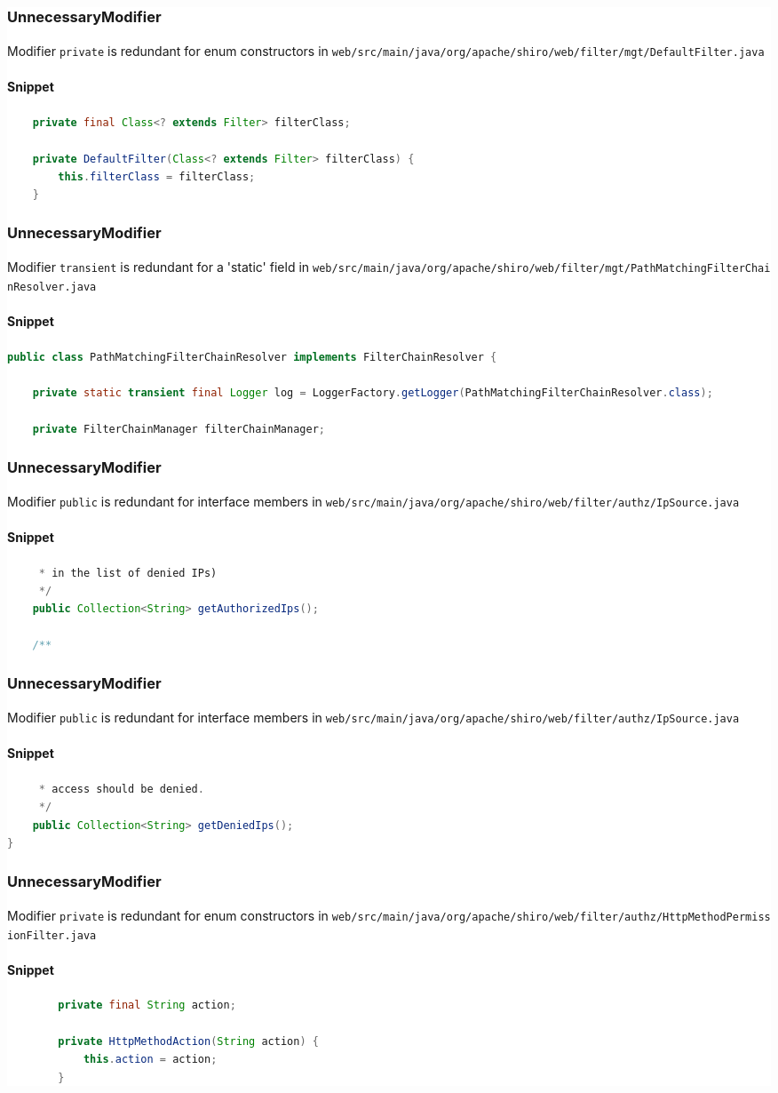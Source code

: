 ### UnnecessaryModifier
Modifier `private` is redundant for enum constructors
in `web/src/main/java/org/apache/shiro/web/filter/mgt/DefaultFilter.java`
#### Snippet
```java
    private final Class<? extends Filter> filterClass;

    private DefaultFilter(Class<? extends Filter> filterClass) {
        this.filterClass = filterClass;
    }
```

### UnnecessaryModifier
Modifier `transient` is redundant for a 'static' field
in `web/src/main/java/org/apache/shiro/web/filter/mgt/PathMatchingFilterChainResolver.java`
#### Snippet
```java
public class PathMatchingFilterChainResolver implements FilterChainResolver {

    private static transient final Logger log = LoggerFactory.getLogger(PathMatchingFilterChainResolver.class);

    private FilterChainManager filterChainManager;
```

### UnnecessaryModifier
Modifier `public` is redundant for interface members
in `web/src/main/java/org/apache/shiro/web/filter/authz/IpSource.java`
#### Snippet
```java
     * in the list of denied IPs)
     */
    public Collection<String> getAuthorizedIps();

    /**
```

### UnnecessaryModifier
Modifier `public` is redundant for interface members
in `web/src/main/java/org/apache/shiro/web/filter/authz/IpSource.java`
#### Snippet
```java
     * access should be denied.
     */
    public Collection<String> getDeniedIps();
}

```

### UnnecessaryModifier
Modifier `private` is redundant for enum constructors
in `web/src/main/java/org/apache/shiro/web/filter/authz/HttpMethodPermissionFilter.java`
#### Snippet
```java
        private final String action;

        private HttpMethodAction(String action) {
            this.action = action;
        }
```
